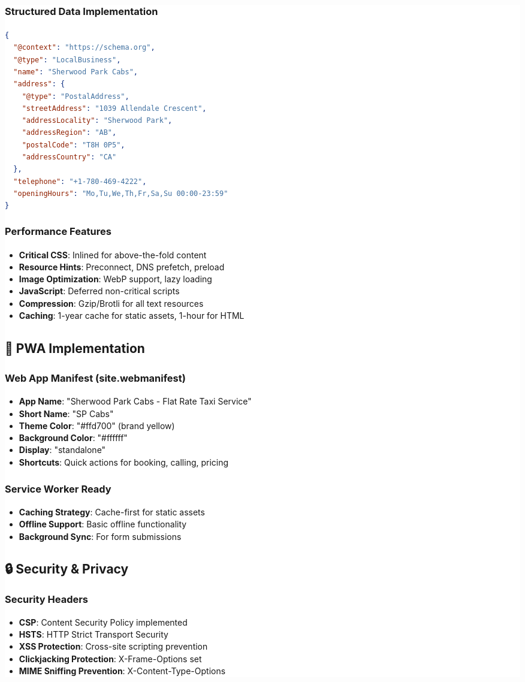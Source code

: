 ### Structured Data Implementation
```json
{
  "@context": "https://schema.org",
  "@type": "LocalBusiness",
  "name": "Sherwood Park Cabs",
  "address": {
    "@type": "PostalAddress",
    "streetAddress": "1039 Allendale Crescent",
    "addressLocality": "Sherwood Park",
    "addressRegion": "AB",
    "postalCode": "T8H 0P5",
    "addressCountry": "CA"
  },
  "telephone": "+1-780-469-4222",
  "openingHours": "Mo,Tu,We,Th,Fr,Sa,Su 00:00-23:59"
}
```

### Performance Features
- **Critical CSS**: Inlined for above-the-fold content
- **Resource Hints**: Preconnect, DNS prefetch, preload
- **Image Optimization**: WebP support, lazy loading
- **JavaScript**: Deferred non-critical scripts
- **Compression**: Gzip/Brotli for all text resources
- **Caching**: 1-year cache for static assets, 1-hour for HTML

## 📱 PWA Implementation

### Web App Manifest (site.webmanifest)
- **App Name**: "Sherwood Park Cabs - Flat Rate Taxi Service"
- **Short Name**: "SP Cabs"
- **Theme Color**: "#ffd700" (brand yellow)
- **Background Color**: "#ffffff"
- **Display**: "standalone"
- **Shortcuts**: Quick actions for booking, calling, pricing

### Service Worker Ready
- **Caching Strategy**: Cache-first for static assets
- **Offline Support**: Basic offline functionality
- **Background Sync**: For form submissions

## 🔒 Security & Privacy

### Security Headers
- **CSP**: Content Security Policy implemented
- **HSTS**: HTTP Strict Transport Security
- **XSS Protection**: Cross-site scripting prevention
- **Clickjacking Protection**: X-Frame-Options set
- **MIME Sniffing Prevention**: X-Content-Type-Options
